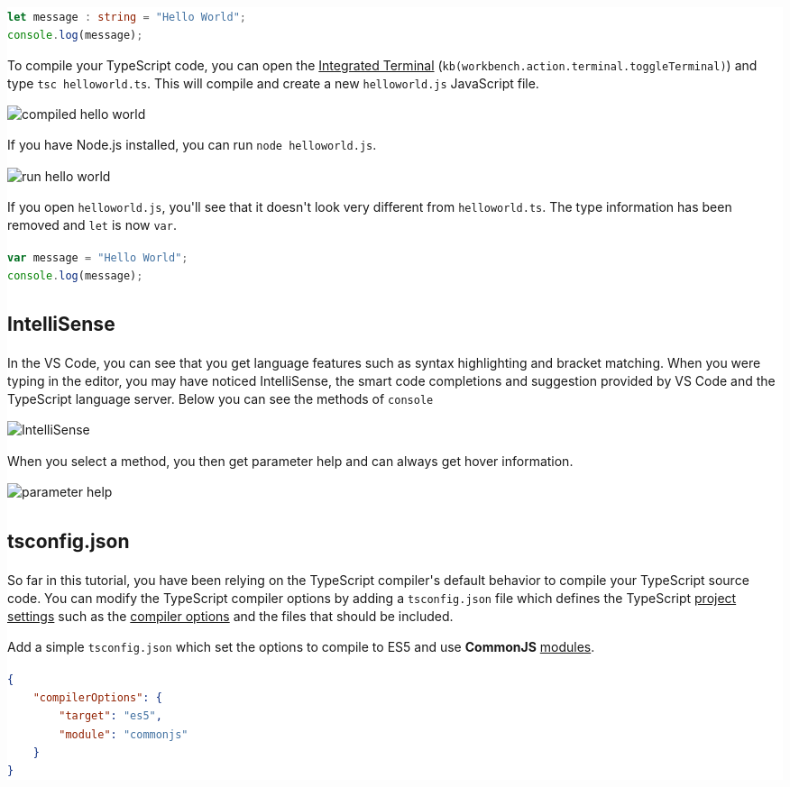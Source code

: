 ```typescript
let message : string = "Hello World";
console.log(message);
```

To compile your TypeScript code, you can open the [Integrated Terminal](/docs/editor/integrated-terminal.md) (`kb(workbench.action.terminal.toggleTerminal)`) and type `tsc helloworld.ts`. This will compile and create a new `helloworld.js` JavaScript file.

![compiled hello world](images/tutorial/compiled-hello-world.png)

If you have Node.js installed, you can run `node helloworld.js`.

![run hello world](images/tutorial/run-hello-world.png)

If you open `helloworld.js`, you'll see that it doesn't look very different from `helloworld.ts`. The type information has been removed and `let` is now `var`.

```javascript
var message = "Hello World";
console.log(message);
```

## IntelliSense

In the VS Code, you can see that you get language features such as syntax highlighting and bracket matching. When you were typing in the editor, you may have noticed IntelliSense, the smart code completions and suggestion provided by VS Code and the TypeScript language server. Below you can see the methods of `console`

![IntelliSense](images/tutorial/intellisense.png)

When you select a method, you then get parameter help and can always get hover information.

![parameter help](images/tutorial/parameter-help.png)

## tsconfig.json

So far in this tutorial, you have been relying on the TypeScript compiler's default behavior to compile your TypeScript source code. You can modify the TypeScript compiler options by adding a `tsconfig.json` file which defines the TypeScript [project settings](https://www.typescriptlang.org/docs/handbook/tsconfig-json.html) such as the [compiler options](https://www.typescriptlang.org/docs/handbook/compiler-options.html) and the files that should be included.

Add a simple `tsconfig.json` which set the options to compile to ES5 and use **CommonJS** [modules](http://www.commonjs.org/specs/modules/1.0).

```json
{
    "compilerOptions": {
        "target": "es5",
        "module": "commonjs"
    }
}
```
